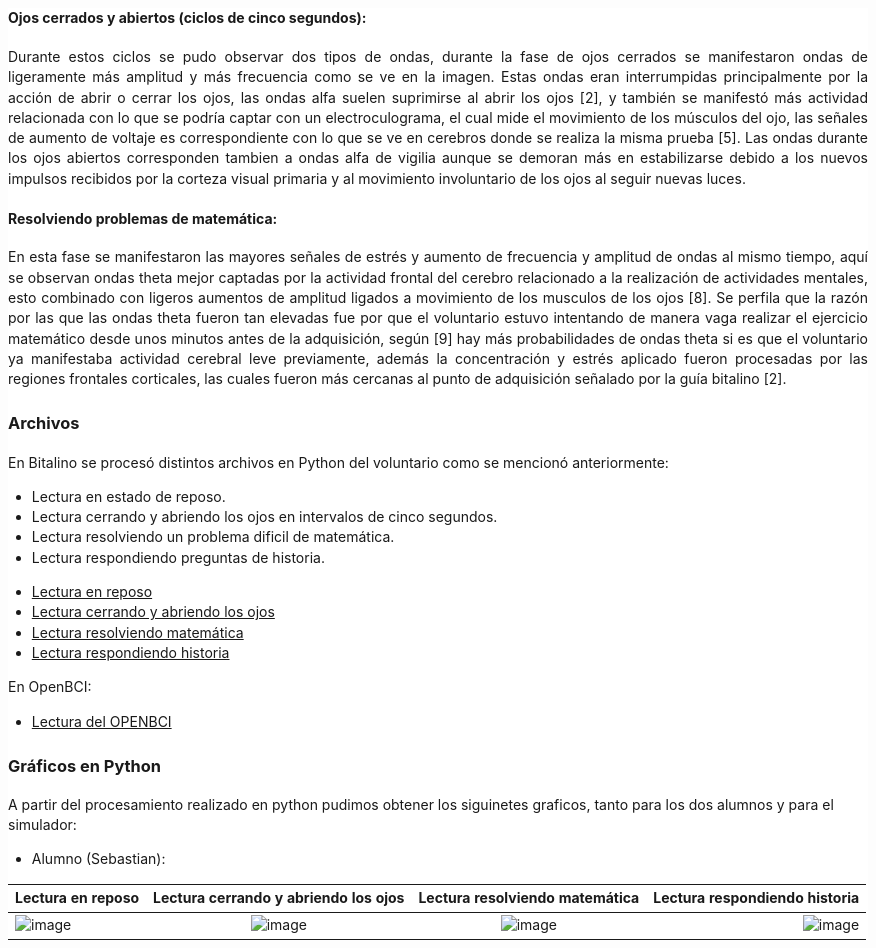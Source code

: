 #### Ojos cerrados y abiertos (ciclos de cinco segundos):
<p align="justify">Durante estos ciclos se pudo observar dos tipos de ondas, durante la fase de ojos cerrados se manifestaron ondas de ligeramente más amplitud y más frecuencia como se ve en la imagen. Estas ondas eran interrumpidas principalmente por la acción de abrir o cerrar los ojos, las ondas alfa suelen suprimirse al abrir los ojos [2], y también se manifestó más actividad relacionada con lo que se podría captar con un electroculograma, el cual mide el movimiento de los músculos del ojo, las señales de aumento de voltaje es correspondiente con lo que se ve en cerebros donde se realiza la misma prueba [5]. Las ondas durante los ojos abiertos corresponden tambien a ondas alfa de vigilia aunque se demoran más en estabilizarse debido a los nuevos impulsos recibidos por la corteza visual primaria y al movimiento involuntario de los ojos al seguir nuevas luces.</p>

#### Resolviendo problemas de matemática:
<p align="justify">En esta fase se manifestaron las mayores señales de estrés y aumento de frecuencia y amplitud de ondas al mismo tiempo, aquí se observan ondas theta mejor captadas por la actividad frontal del cerebro relacionado a la realización de actividades mentales, esto combinado con ligeros aumentos de amplitud ligados a movimiento de los musculos de los ojos [8]. Se perfila que la razón por las que las ondas theta fueron tan elevadas fue por que el voluntario estuvo intentando de manera vaga realizar el ejercicio matemático desde unos minutos antes de la adquisición, según [9] hay más probabilidades de ondas theta si es que el voluntario ya manifestaba actividad cerebral leve previamente, además la concentración y estrés aplicado fueron procesadas por las regiones frontales corticales, las cuales fueron más cercanas al punto de adquisición señalado por la guía bitalino [2].</p>
 
### Archivos
En Bitalino se procesó distintos archivos en Python del voluntario como se mencionó anteriormente:

* Lectura en estado de reposo.    
* Lectura cerrando y abriendo los ojos en intervalos de cinco segundos.    
* Lectura resolviendo un problema dificil de matemática.    
* Lectura respondiendo preguntas de historia.
 
- [Lectura en reposo](https://github.com/MauricioCastilloT/Intro-SenalesG8/blob/main/IBS%20/Laboratorios%20/Electroencefalograf%C3%ADa/lineabase1.ipynb)
- [Lectura cerrando y abriendo los ojos](https://github.com/MauricioCastilloT/Intro-SenalesG8/blob/main/IBS%20/Laboratorios%20/Electroencefalograf%C3%ADa/ciclodeojos.ipynb)
- [Lectura resolviendo matemática](https://github.com/MauricioCastilloT/Intro-SenalesG8/blob/main/IBS%20/Laboratorios%20/Electroencefalograf%C3%ADa/resoluciondejercicio.ipynb)
- [Lectura respondiendo historia](https://github.com/MauricioCastilloT/Intro-SenalesG8/blob/main/IBS%20/Laboratorios%20/Electroencefalograf%C3%ADa/ejercicioextra.ipynb)

En OpenBCI:
- [Lectura del OPENBCI](https://github.com/MauricioCastilloT/Intro-SenalesG8/blob/main/IBS%20/Laboratorios%20/Electroencefalograf%C3%ADa/OpenBCI.ipynb)

### Gráficos en Python
A partir del procesamiento realizado en python pudimos obtener los siguinetes graficos, tanto para los dos alumnos y para el simulador:

* Alumno (Sebastian):

| Lectura en reposo | Lectura cerrando y abriendo los ojos | Lectura resolviendo matemática | Lectura respondiendo historia|
| :---      |   :---:  |   :---:  |       ---: |
| ![image](https://user-images.githubusercontent.com/70769712/233763972-fad908fb-9cc9-4aec-a1f6-bf0676324065.png)| ![image](https://user-images.githubusercontent.com/70769712/233763988-052b952c-3748-4a36-8a2b-b9e2db96a2ac.png)| ![image](https://user-images.githubusercontent.com/70769712/233764000-31180aee-9895-44be-b44d-0fbcf78d1ec0.png)| ![image](https://user-images.githubusercontent.com/70769712/233764005-08b96c2f-a09d-4b2e-a88a-f049055ad5b2.png)|
